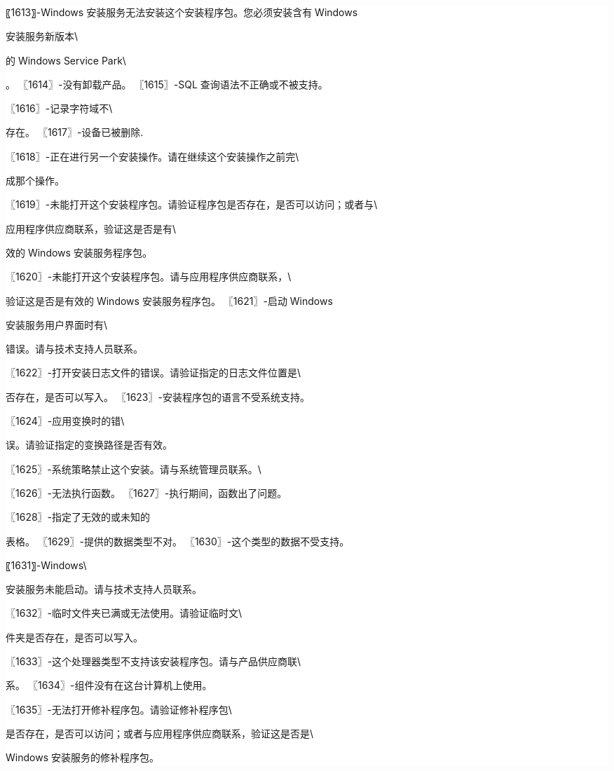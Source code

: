 〖1613〗-Windows 安装服务无法安装这个安装程序包。您必须安装含有 Windows

安装服务新版本\

的 Windows Service Park\

。 〖1614〗-没有卸载产品。 〖1615〗-SQL 查询语法不正确或不被支持。

〖1616〗-记录字符域不\

存在。 〖1617〗-设备已被删除.

〖1618〗-正在进行另一个安装操作。请在继续这个安装操作之前完\

成那个操作。

〖1619〗-未能打开这个安装程序包。请验证程序包是否存在，是否可以访问；或者与\

应用程序供应商联系，验证这是否是有\

效的 Windows 安装服务程序包。

〖1620〗-未能打开这个安装程序包。请与应用程序供应商联系，\

验证这是否是有效的 Windows 安装服务程序包。 〖1621〗-启动 Windows

安装服务用户界面时有\

错误。请与技术支持人员联系。

〖1622〗-打开安装日志文件的错误。请验证指定的日志文件位置是\

否存在，是否可以写入。 〖1623〗-安装程序包的语言不受系统支持。

〖1624〗-应用变换时的错\

误。请验证指定的变换路径是否有效。

〖1625〗-系统策略禁止这个安装。请与系统管理员联系。\

〖1626〗-无法执行函数。 〖1627〗-执行期间，函数出了问题。

〖1628〗-指定了无效的或未知的



表格。 〖1629〗-提供的数据类型不对。 〖1630〗-这个类型的数据不受支持。

〖1631〗-Windows\

安装服务未能启动。请与技术支持人员联系。

〖1632〗-临时文件夹已满或无法使用。请验证临时文\

件夹是否存在，是否可以写入。

〖1633〗-这个处理器类型不支持该安装程序包。请与产品供应商联\

系。 〖1634〗-组件没有在这台计算机上使用。

〖1635〗-无法打开修补程序包。请验证修补程序包\

是否存在，是否可以访问；或者与应用程序供应商联系，验证这是否是\

Windows 安装服务的修补程序包。
